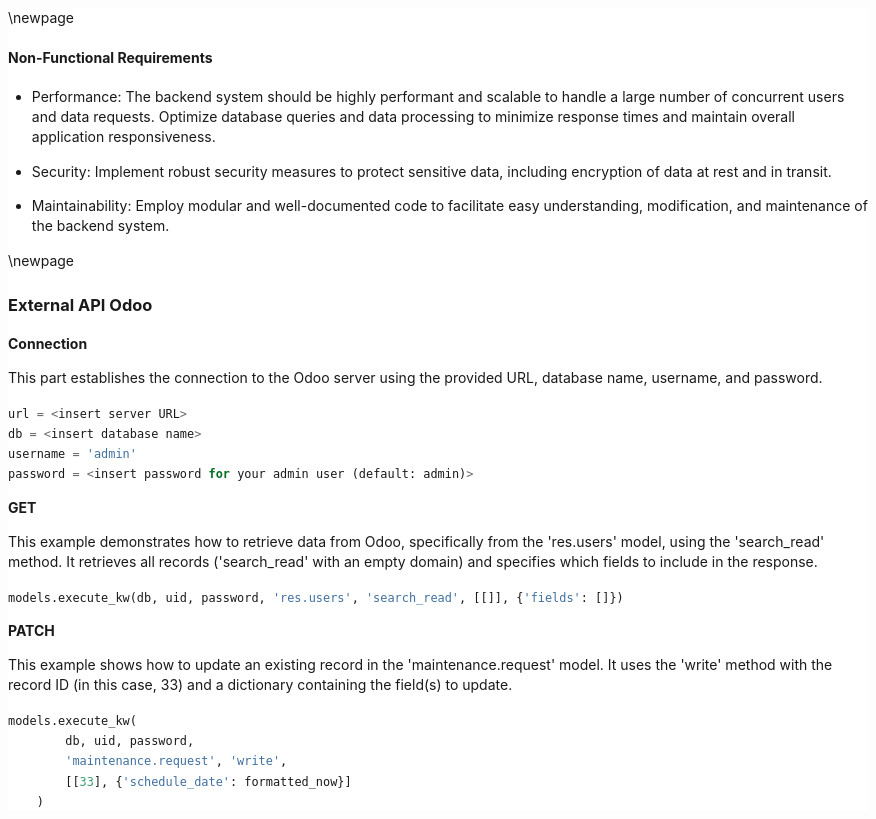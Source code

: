 \newpage
 
#### Non-Functional Requirements

- Performance:
    The backend system should be highly performant and scalable to handle a large number of concurrent users and data requests.
    Optimize database queries and data processing to minimize response times and maintain overall application responsiveness.

- Security:
    Implement robust security measures to protect sensitive data, including encryption of data at rest and in transit.

- Maintainability:
    Employ modular and well-documented code to facilitate easy understanding, modification, and maintenance of the backend system.

\newpage

### External API Odoo

**Connection**

This part establishes the connection to the Odoo server using the provided URL, database name, username, and password.

```py
url = <insert server URL>
db = <insert database name>
username = 'admin'
password = <insert password for your admin user (default: admin)>
```

**GET**

This example demonstrates how to retrieve data from Odoo, specifically from the 'res.users' model, using the 'search_read' method. It retrieves all records ('search_read' with an empty domain) and specifies which fields to include in the response.

```py
models.execute_kw(db, uid, password, 'res.users', 'search_read', [[]], {'fields': []})
```

**PATCH**

This example shows how to update an existing record in the 'maintenance.request' model. It uses the 'write' method with the record ID (in this case, 33) and a dictionary containing the field(s) to update.

```py
models.execute_kw(
        db, uid, password,
        'maintenance.request', 'write',
        [[33], {'schedule_date': formatted_now}]
    )
```
